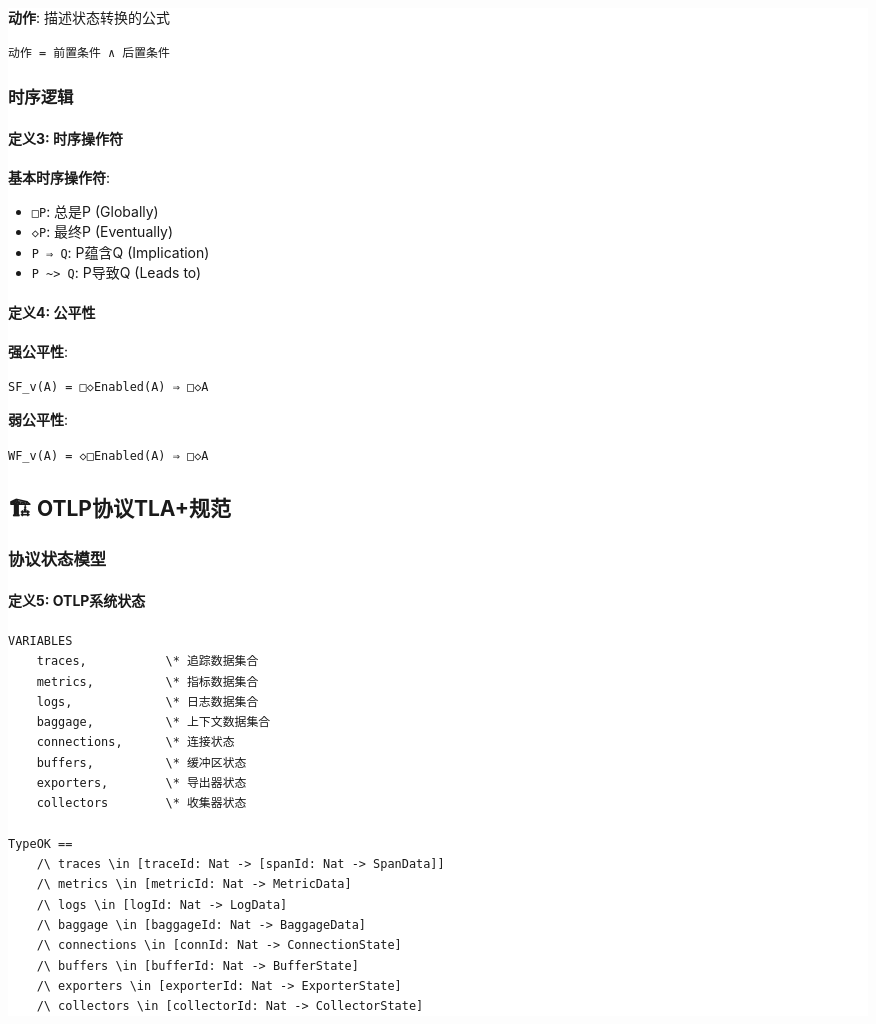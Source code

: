 **动作**: 描述状态转换的公式

```text
动作 = 前置条件 ∧ 后置条件
```

### 时序逻辑

#### 定义3: 时序操作符

**基本时序操作符**:

- `□P`: 总是P (Globally)
- `◇P`: 最终P (Eventually)
- `P ⇒ Q`: P蕴含Q (Implication)
- `P ~> Q`: P导致Q (Leads to)

#### 定义4: 公平性

**强公平性**:

```text
SF_v(A) = □◇Enabled(A) ⇒ □◇A
```

**弱公平性**:

```text
WF_v(A) = ◇□Enabled(A) ⇒ □◇A
```

## 🏗️ OTLP协议TLA+规范

### 协议状态模型

#### 定义5: OTLP系统状态

```tla+
VARIABLES
    traces,           \* 追踪数据集合
    metrics,          \* 指标数据集合
    logs,             \* 日志数据集合
    baggage,          \* 上下文数据集合
    connections,      \* 连接状态
    buffers,          \* 缓冲区状态
    exporters,        \* 导出器状态
    collectors        \* 收集器状态

TypeOK ==
    /\ traces \in [traceId: Nat -> [spanId: Nat -> SpanData]]
    /\ metrics \in [metricId: Nat -> MetricData]
    /\ logs \in [logId: Nat -> LogData]
    /\ baggage \in [baggageId: Nat -> BaggageData]
    /\ connections \in [connId: Nat -> ConnectionState]
    /\ buffers \in [bufferId: Nat -> BufferState]
    /\ exporters \in [exporterId: Nat -> ExporterState]
    /\ collectors \in [collectorId: Nat -> CollectorState]
```

